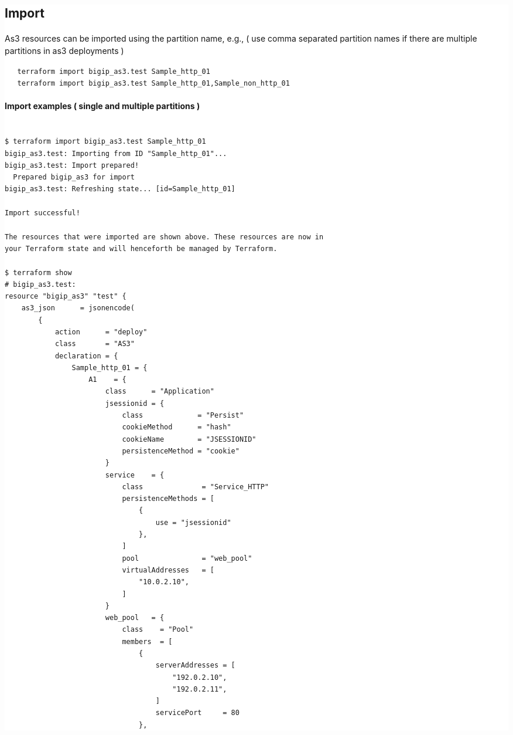 ## Import

As3 resources can be imported using the partition name, e.g., ( use comma separated partition names if there are multiple partitions in as3 deployments )

```
   terraform import bigip_as3.test Sample_http_01
   terraform import bigip_as3.test Sample_http_01,Sample_non_http_01
```

#### Import examples ( single and multiple partitions )

```

$ terraform import bigip_as3.test Sample_http_01
bigip_as3.test: Importing from ID "Sample_http_01"...
bigip_as3.test: Import prepared!
  Prepared bigip_as3 for import
bigip_as3.test: Refreshing state... [id=Sample_http_01]

Import successful!

The resources that were imported are shown above. These resources are now in
your Terraform state and will henceforth be managed by Terraform.

$ terraform show
# bigip_as3.test:
resource "bigip_as3" "test" {
    as3_json      = jsonencode(
        {
            action      = "deploy"
            class       = "AS3"
            declaration = {
                Sample_http_01 = {
                    A1    = {
                        class      = "Application"
                        jsessionid = {
                            class             = "Persist"
                            cookieMethod      = "hash"
                            cookieName        = "JSESSIONID"
                            persistenceMethod = "cookie"
                        }
                        service    = {
                            class              = "Service_HTTP"
                            persistenceMethods = [
                                {
                                    use = "jsessionid"
                                },
                            ]
                            pool               = "web_pool"
                            virtualAddresses   = [
                                "10.0.2.10",
                            ]
                        }
                        web_pool   = {
                            class    = "Pool"
                            members  = [
                                {
                                    serverAddresses = [
                                        "192.0.2.10",
                                        "192.0.2.11",
                                    ]
                                    servicePort     = 80
                                },
```